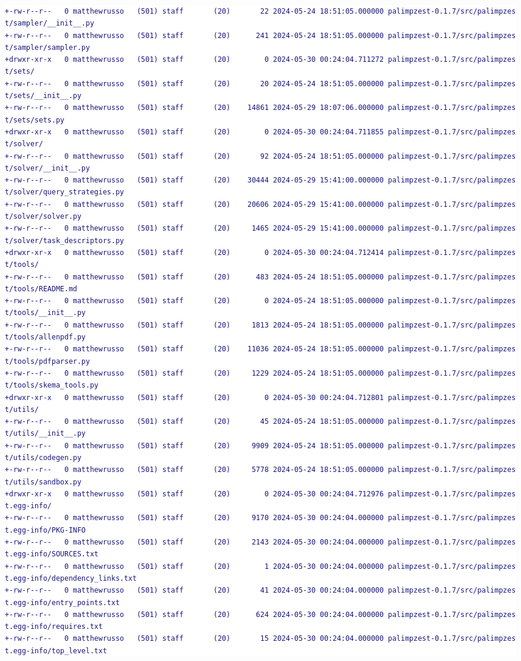 ```diff
+-rw-r--r--   0 matthewrusso   (501) staff       (20)       22 2024-05-24 18:51:05.000000 palimpzest-0.1.7/src/palimpzest/sampler/__init__.py
+-rw-r--r--   0 matthewrusso   (501) staff       (20)      241 2024-05-24 18:51:05.000000 palimpzest-0.1.7/src/palimpzest/sampler/sampler.py
+drwxr-xr-x   0 matthewrusso   (501) staff       (20)        0 2024-05-30 00:24:04.711272 palimpzest-0.1.7/src/palimpzest/sets/
+-rw-r--r--   0 matthewrusso   (501) staff       (20)       20 2024-05-24 18:51:05.000000 palimpzest-0.1.7/src/palimpzest/sets/__init__.py
+-rw-r--r--   0 matthewrusso   (501) staff       (20)    14861 2024-05-29 18:07:06.000000 palimpzest-0.1.7/src/palimpzest/sets/sets.py
+drwxr-xr-x   0 matthewrusso   (501) staff       (20)        0 2024-05-30 00:24:04.711855 palimpzest-0.1.7/src/palimpzest/solver/
+-rw-r--r--   0 matthewrusso   (501) staff       (20)       92 2024-05-24 18:51:05.000000 palimpzest-0.1.7/src/palimpzest/solver/__init__.py
+-rw-r--r--   0 matthewrusso   (501) staff       (20)    30444 2024-05-29 15:41:00.000000 palimpzest-0.1.7/src/palimpzest/solver/query_strategies.py
+-rw-r--r--   0 matthewrusso   (501) staff       (20)    20606 2024-05-29 15:41:00.000000 palimpzest-0.1.7/src/palimpzest/solver/solver.py
+-rw-r--r--   0 matthewrusso   (501) staff       (20)     1465 2024-05-29 15:41:00.000000 palimpzest-0.1.7/src/palimpzest/solver/task_descriptors.py
+drwxr-xr-x   0 matthewrusso   (501) staff       (20)        0 2024-05-30 00:24:04.712414 palimpzest-0.1.7/src/palimpzest/tools/
+-rw-r--r--   0 matthewrusso   (501) staff       (20)      483 2024-05-24 18:51:05.000000 palimpzest-0.1.7/src/palimpzest/tools/README.md
+-rw-r--r--   0 matthewrusso   (501) staff       (20)        0 2024-05-24 18:51:05.000000 palimpzest-0.1.7/src/palimpzest/tools/__init__.py
+-rw-r--r--   0 matthewrusso   (501) staff       (20)     1813 2024-05-24 18:51:05.000000 palimpzest-0.1.7/src/palimpzest/tools/allenpdf.py
+-rw-r--r--   0 matthewrusso   (501) staff       (20)    11036 2024-05-24 18:51:05.000000 palimpzest-0.1.7/src/palimpzest/tools/pdfparser.py
+-rw-r--r--   0 matthewrusso   (501) staff       (20)     1229 2024-05-24 18:51:05.000000 palimpzest-0.1.7/src/palimpzest/tools/skema_tools.py
+drwxr-xr-x   0 matthewrusso   (501) staff       (20)        0 2024-05-30 00:24:04.712801 palimpzest-0.1.7/src/palimpzest/utils/
+-rw-r--r--   0 matthewrusso   (501) staff       (20)       45 2024-05-24 18:51:05.000000 palimpzest-0.1.7/src/palimpzest/utils/__init__.py
+-rw-r--r--   0 matthewrusso   (501) staff       (20)     9909 2024-05-24 18:51:05.000000 palimpzest-0.1.7/src/palimpzest/utils/codegen.py
+-rw-r--r--   0 matthewrusso   (501) staff       (20)     5778 2024-05-24 18:51:05.000000 palimpzest-0.1.7/src/palimpzest/utils/sandbox.py
+drwxr-xr-x   0 matthewrusso   (501) staff       (20)        0 2024-05-30 00:24:04.712976 palimpzest-0.1.7/src/palimpzest.egg-info/
+-rw-r--r--   0 matthewrusso   (501) staff       (20)     9170 2024-05-30 00:24:04.000000 palimpzest-0.1.7/src/palimpzest.egg-info/PKG-INFO
+-rw-r--r--   0 matthewrusso   (501) staff       (20)     2143 2024-05-30 00:24:04.000000 palimpzest-0.1.7/src/palimpzest.egg-info/SOURCES.txt
+-rw-r--r--   0 matthewrusso   (501) staff       (20)        1 2024-05-30 00:24:04.000000 palimpzest-0.1.7/src/palimpzest.egg-info/dependency_links.txt
+-rw-r--r--   0 matthewrusso   (501) staff       (20)       41 2024-05-30 00:24:04.000000 palimpzest-0.1.7/src/palimpzest.egg-info/entry_points.txt
+-rw-r--r--   0 matthewrusso   (501) staff       (20)      624 2024-05-30 00:24:04.000000 palimpzest-0.1.7/src/palimpzest.egg-info/requires.txt
+-rw-r--r--   0 matthewrusso   (501) staff       (20)       15 2024-05-30 00:24:04.000000 palimpzest-0.1.7/src/palimpzest.egg-info/top_level.txt
```
